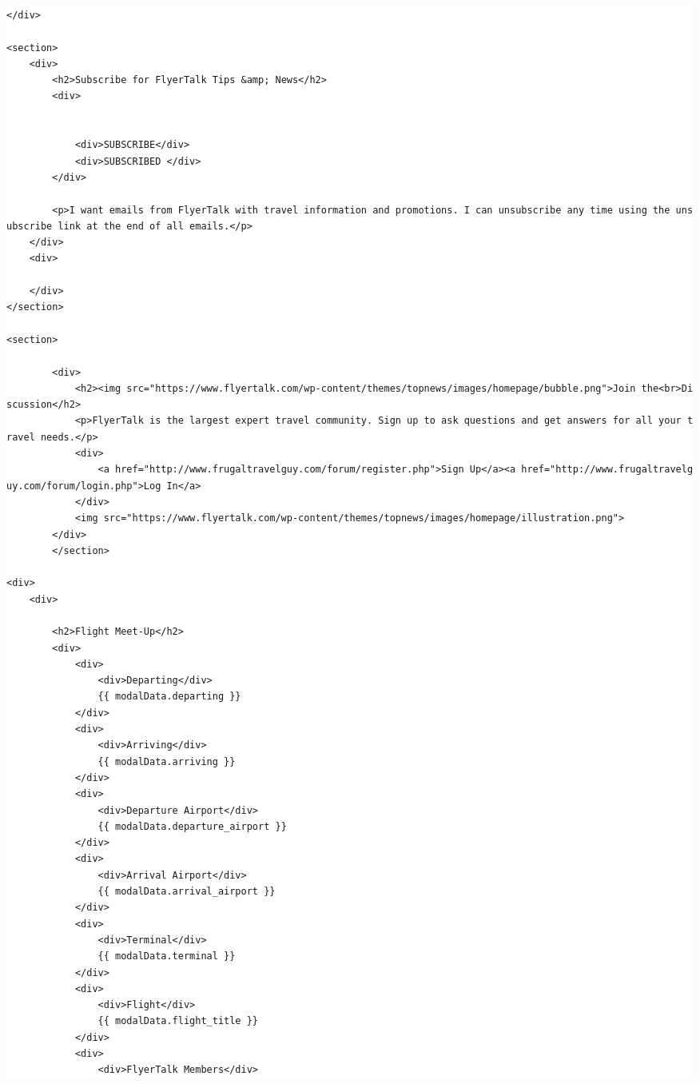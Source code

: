     </div>

    <section>
        <div>
            <h2>Subscribe for FlyerTalk Tips &amp; News</h2>
            <div>
            	
                
                <div>SUBSCRIBE</div>
                <div>SUBSCRIBED </div>
            </div>
            
            <p>I want emails from FlyerTalk with travel information and promotions. I can unsubscribe any time using the unsubscribe link at the end of all emails.</p>
        </div>
        <div>
			
    	</div>
    </section>

    <section>
                    
            <div>
                <h2><img src="https://www.flyertalk.com/wp-content/themes/topnews/images/homepage/bubble.png">Join the<br>Discussion</h2>
                <p>FlyerTalk is the largest expert travel community. Sign up to ask questions and get answers for all your travel needs.</p>
                <div>
                    <a href="http://www.frugaltravelguy.com/forum/register.php">Sign Up</a><a href="http://www.frugaltravelguy.com/forum/login.php">Log In</a>
                </div>
                <img src="https://www.flyertalk.com/wp-content/themes/topnews/images/homepage/illustration.png">
            </div>
            </section>

    <div>
        <div>
        	
            <h2>Flight Meet-Up</h2>
            <div>
                <div>
                    <div>Departing</div>
                    {{ modalData.departing }}
                </div>
                <div>
                    <div>Arriving</div>
                    {{ modalData.arriving }}
                </div>
                <div>
                    <div>Departure Airport</div>
                    {{ modalData.departure_airport }}
                </div>
                <div>
                    <div>Arrival Airport</div>
                    {{ modalData.arrival_airport }}
                </div>
                <div>
                    <div>Terminal</div>
                    {{ modalData.terminal }}
                </div>
                <div>
                    <div>Flight</div>
                    {{ modalData.flight_title }}
                </div>
                <div>
                    <div>FlyerTalk Members</div>
                    